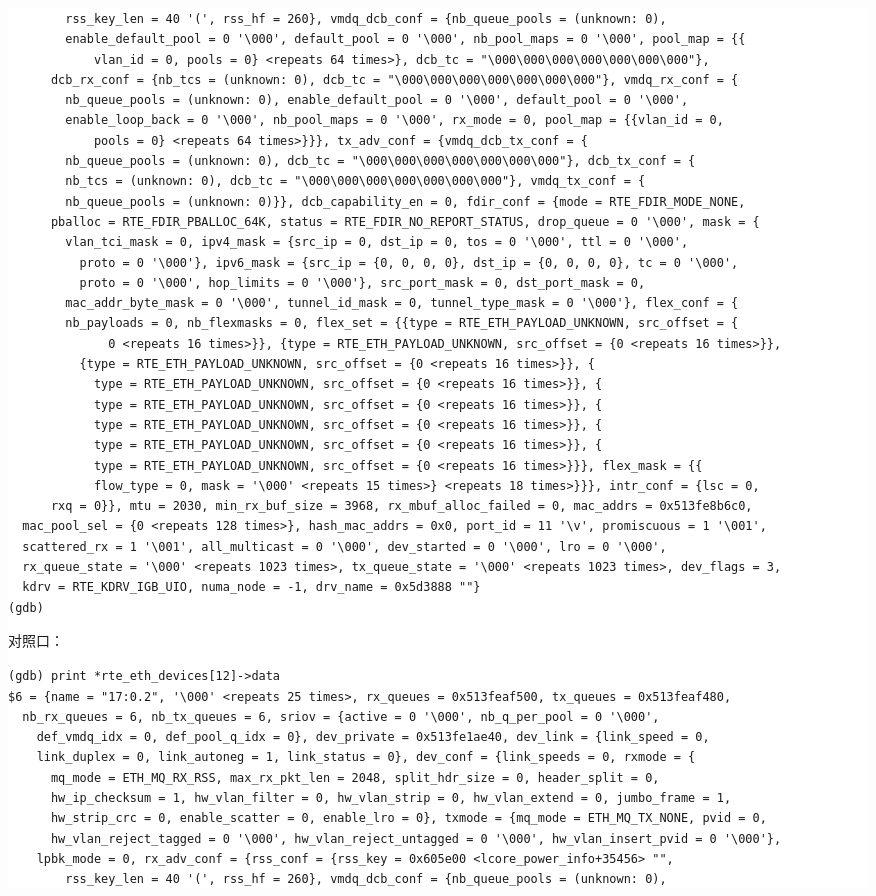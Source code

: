```gdb
        rss_key_len = 40 '(', rss_hf = 260}, vmdq_dcb_conf = {nb_queue_pools = (unknown: 0),
        enable_default_pool = 0 '\000', default_pool = 0 '\000', nb_pool_maps = 0 '\000', pool_map = {{
            vlan_id = 0, pools = 0} <repeats 64 times>}, dcb_tc = "\000\000\000\000\000\000\000"},
      dcb_rx_conf = {nb_tcs = (unknown: 0), dcb_tc = "\000\000\000\000\000\000\000"}, vmdq_rx_conf = {
        nb_queue_pools = (unknown: 0), enable_default_pool = 0 '\000', default_pool = 0 '\000',
        enable_loop_back = 0 '\000', nb_pool_maps = 0 '\000', rx_mode = 0, pool_map = {{vlan_id = 0,
            pools = 0} <repeats 64 times>}}}, tx_adv_conf = {vmdq_dcb_tx_conf = {
        nb_queue_pools = (unknown: 0), dcb_tc = "\000\000\000\000\000\000\000"}, dcb_tx_conf = {
        nb_tcs = (unknown: 0), dcb_tc = "\000\000\000\000\000\000\000"}, vmdq_tx_conf = {
        nb_queue_pools = (unknown: 0)}}, dcb_capability_en = 0, fdir_conf = {mode = RTE_FDIR_MODE_NONE,
      pballoc = RTE_FDIR_PBALLOC_64K, status = RTE_FDIR_NO_REPORT_STATUS, drop_queue = 0 '\000', mask = {
        vlan_tci_mask = 0, ipv4_mask = {src_ip = 0, dst_ip = 0, tos = 0 '\000', ttl = 0 '\000',
          proto = 0 '\000'}, ipv6_mask = {src_ip = {0, 0, 0, 0}, dst_ip = {0, 0, 0, 0}, tc = 0 '\000',
          proto = 0 '\000', hop_limits = 0 '\000'}, src_port_mask = 0, dst_port_mask = 0,
        mac_addr_byte_mask = 0 '\000', tunnel_id_mask = 0, tunnel_type_mask = 0 '\000'}, flex_conf = {
        nb_payloads = 0, nb_flexmasks = 0, flex_set = {{type = RTE_ETH_PAYLOAD_UNKNOWN, src_offset = {
              0 <repeats 16 times>}}, {type = RTE_ETH_PAYLOAD_UNKNOWN, src_offset = {0 <repeats 16 times>}},
          {type = RTE_ETH_PAYLOAD_UNKNOWN, src_offset = {0 <repeats 16 times>}}, {
            type = RTE_ETH_PAYLOAD_UNKNOWN, src_offset = {0 <repeats 16 times>}}, {
            type = RTE_ETH_PAYLOAD_UNKNOWN, src_offset = {0 <repeats 16 times>}}, {
            type = RTE_ETH_PAYLOAD_UNKNOWN, src_offset = {0 <repeats 16 times>}}, {
            type = RTE_ETH_PAYLOAD_UNKNOWN, src_offset = {0 <repeats 16 times>}}, {
            type = RTE_ETH_PAYLOAD_UNKNOWN, src_offset = {0 <repeats 16 times>}}}, flex_mask = {{
            flow_type = 0, mask = '\000' <repeats 15 times>} <repeats 18 times>}}}, intr_conf = {lsc = 0,
      rxq = 0}}, mtu = 2030, min_rx_buf_size = 3968, rx_mbuf_alloc_failed = 0, mac_addrs = 0x513fe8b6c0,
  mac_pool_sel = {0 <repeats 128 times>}, hash_mac_addrs = 0x0, port_id = 11 '\v', promiscuous = 1 '\001',
  scattered_rx = 1 '\001', all_multicast = 0 '\000', dev_started = 0 '\000', lro = 0 '\000',
  rx_queue_state = '\000' <repeats 1023 times>, tx_queue_state = '\000' <repeats 1023 times>, dev_flags = 3,
  kdrv = RTE_KDRV_IGB_UIO, numa_node = -1, drv_name = 0x5d3888 ""}
(gdb)
```

对照口：

```gdb
(gdb) print *rte_eth_devices[12]->data
$6 = {name = "17:0.2", '\000' <repeats 25 times>, rx_queues = 0x513feaf500, tx_queues = 0x513feaf480,
  nb_rx_queues = 6, nb_tx_queues = 6, sriov = {active = 0 '\000', nb_q_per_pool = 0 '\000',
    def_vmdq_idx = 0, def_pool_q_idx = 0}, dev_private = 0x513fe1ae40, dev_link = {link_speed = 0,
    link_duplex = 0, link_autoneg = 1, link_status = 0}, dev_conf = {link_speeds = 0, rxmode = {
      mq_mode = ETH_MQ_RX_RSS, max_rx_pkt_len = 2048, split_hdr_size = 0, header_split = 0,
      hw_ip_checksum = 1, hw_vlan_filter = 0, hw_vlan_strip = 0, hw_vlan_extend = 0, jumbo_frame = 1,
      hw_strip_crc = 0, enable_scatter = 0, enable_lro = 0}, txmode = {mq_mode = ETH_MQ_TX_NONE, pvid = 0,
      hw_vlan_reject_tagged = 0 '\000', hw_vlan_reject_untagged = 0 '\000', hw_vlan_insert_pvid = 0 '\000'},
    lpbk_mode = 0, rx_adv_conf = {rss_conf = {rss_key = 0x605e00 <lcore_power_info+35456> "",
        rss_key_len = 40 '(', rss_hf = 260}, vmdq_dcb_conf = {nb_queue_pools = (unknown: 0),
```